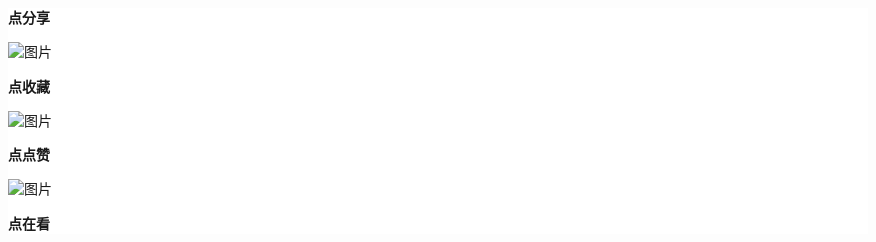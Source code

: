 **点分享**

![图片](https://mmbiz.qpic.cn/mmbiz_gif/m5qEELWt8A7lKEcIibT9GVduic8eSDCiaFLAWgUzHv0vx1STQhKykWTpicN12F4UdUeNXS1WsXYicqeBzmEUQbB3dAg/640?wx_fmt=gif&wxfrom=5&wx_lazy=1)

**点收藏**

![图片](https://mmbiz.qpic.cn/mmbiz_gif/m5qEELWt8A7lKEcIibT9GVduic8eSDCiaFLJzbzyLgP8z7NIwqluryicesaw2PBoEPNvQ8K0jpyqn7AlA3vHGq1n3Q/640?wx_fmt=gif&wxfrom=5&wx_lazy=1)

**点点赞**

![图片](https://mmbiz.qpic.cn/mmbiz_gif/m5qEELWt8A7lKEcIibT9GVduic8eSDCiaFLXdRibvzbwpGJb8wcTtFaUYTx1WXpUiaaD9TYy6Rk7jYhSwAL7c7BsSbA/640?wx_fmt=gif&wxfrom=5&wx_lazy=1)

**点在看**